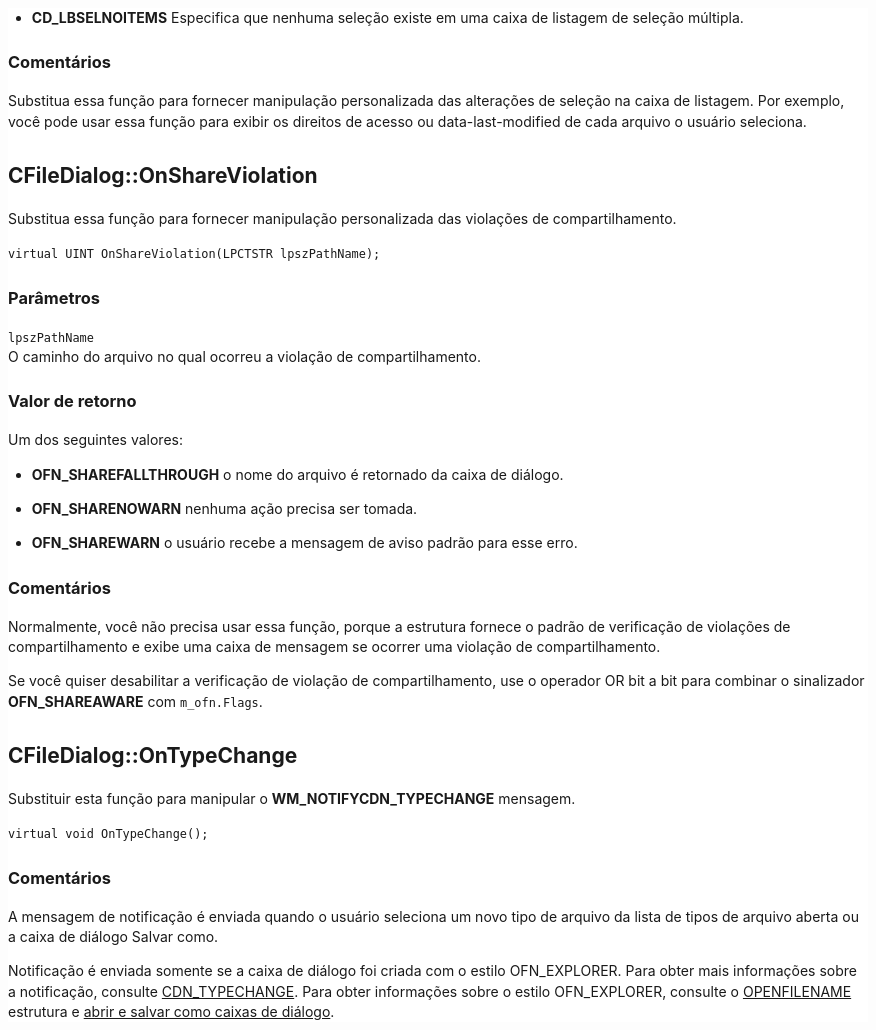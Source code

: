 - **CD_LBSELNOITEMS** Especifica que nenhuma seleção existe em uma caixa de listagem de seleção múltipla.  
  
### <a name="remarks"></a>Comentários  
 Substitua essa função para fornecer manipulação personalizada das alterações de seleção na caixa de listagem. Por exemplo, você pode usar essa função para exibir os direitos de acesso ou data-last-modified de cada arquivo o usuário seleciona.  
  
##  <a name="onshareviolation"></a>  CFileDialog::OnShareViolation  
 Substitua essa função para fornecer manipulação personalizada das violações de compartilhamento.  
  
```  
virtual UINT OnShareViolation(LPCTSTR lpszPathName);
```  
  
### <a name="parameters"></a>Parâmetros  
 `lpszPathName`  
 O caminho do arquivo no qual ocorreu a violação de compartilhamento.  
  
### <a name="return-value"></a>Valor de retorno  
 Um dos seguintes valores:  
  
- **OFN_SHAREFALLTHROUGH** o nome do arquivo é retornado da caixa de diálogo.  
  
- **OFN_SHARENOWARN** nenhuma ação precisa ser tomada.  
  
- **OFN_SHAREWARN** o usuário recebe a mensagem de aviso padrão para esse erro.  
  
### <a name="remarks"></a>Comentários  
 Normalmente, você não precisa usar essa função, porque a estrutura fornece o padrão de verificação de violações de compartilhamento e exibe uma caixa de mensagem se ocorrer uma violação de compartilhamento.  
  
 Se você quiser desabilitar a verificação de violação de compartilhamento, use o operador OR bit a bit para combinar o sinalizador **OFN_SHAREAWARE** com `m_ofn.Flags`.  
  
##  <a name="ontypechange"></a>  CFileDialog::OnTypeChange  
 Substituir esta função para manipular o **WM_NOTIFYCDN_TYPECHANGE** mensagem.  
  
```  
virtual void OnTypeChange();
```  
  
### <a name="remarks"></a>Comentários  
 A mensagem de notificação é enviada quando o usuário seleciona um novo tipo de arquivo da lista de tipos de arquivo aberta ou a caixa de diálogo Salvar como.  
  
 Notificação é enviada somente se a caixa de diálogo foi criada com o estilo OFN_EXPLORER. Para obter mais informações sobre a notificação, consulte [CDN_TYPECHANGE](http://msdn.microsoft.com/library/windows/desktop/ms646868). Para obter informações sobre o estilo OFN_EXPLORER, consulte o [OPENFILENAME](http://msdn.microsoft.com/library/windows/desktop/ms646839) estrutura e [abrir e salvar como caixas de diálogo](http://msdn.microsoft.com/library/windows/desktop/ms646960).  
  